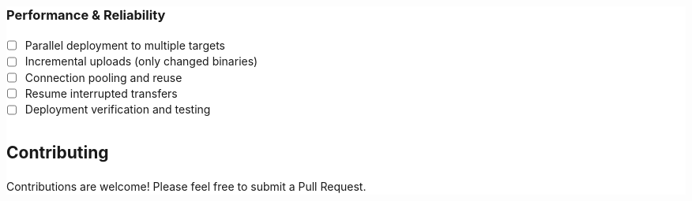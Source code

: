 ### Performance & Reliability
- [ ] Parallel deployment to multiple targets
- [ ] Incremental uploads (only changed binaries)
- [ ] Connection pooling and reuse
- [ ] Resume interrupted transfers
- [ ] Deployment verification and testing

## Contributing

Contributions are welcome! Please feel free to submit a Pull Request.